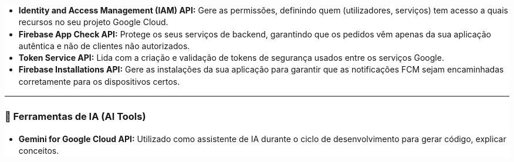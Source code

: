 * **Identity and Access Management (IAM) API:** Gere as permissões, definindo quem (utilizadores, serviços) tem acesso a quais recursos no seu projeto Google Cloud.
* **Firebase App Check API:** Protege os seus serviços de backend, garantindo que os pedidos vêm apenas da sua aplicação autêntica e não de clientes não autorizados.
* **Token Service API:** Lida com a criação e validação de tokens de segurança usados entre os serviços Google.
* **Firebase Installations API:** Gere as instalações da sua aplicação para garantir que as notificações FCM sejam encaminhadas corretamente para os dispositivos certos.

---
### 🧠 Ferramentas de IA (AI Tools)

* **Gemini for Google Cloud API:** Utilizado como assistente de IA durante o ciclo de desenvolvimento para gerar código, explicar conceitos.
